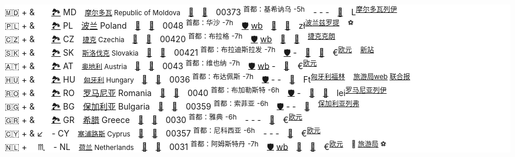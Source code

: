 🇲🇩	+ & ⠀	⠀[🏞](https://www.yidaiyilu.gov.cn/gbjg/gbmt/2054.htm "国别美图")	MD⠀	<small>	<a title="摩尔多瓦共和国" href="https://www.mfa.gov.cn/web/gjhdq_676201/gj_676203/oz_678770/1206_679498/">摩尔多瓦</a> 	Republic of Moldova	</small>	⠀[🧭](http://MD.mofcom.gov.cn "经贸指南")	⠀[🏮](http://MD.china-embassy.gov.cn "中国大使馆")	⠀00373	<sup>首都：基希讷乌</sup>	<sup>-5h</sup>	⠀-	 -	 -	⠀[🏢](http://www.moldova.md "Republic of Moldova")	⠀L<sup>[摩尔多瓦列伊](https://cn.bing.com/search?q=MDL兑CNY)</sup>		  
🇵🇱	+ & ⠀	⠀[🏞](https://www.yidaiyilu.gov.cn/gbjg/gbmt/2314.htm "国别美图")	PL⠀		<a title="波兰共和国" href="https://www.mfa.gov.cn/web/gjhdq_676201/gj_676203/oz_678770/1206_679012/">波兰</a> 	Poland		⠀[🧭](http://PL.mofcom.gov.cn "经贸指南")	⠀[🏮](http://PL.china-embassy.gov.cn "中国大使馆")	⠀0048	<sup>首都：华沙</sup>	<sup>-7h</sup>	⠀[🛡️](https://www.gov.pl/web/zhongguo/embassy-beijing "驻华使馆")	[wb](https://weibo.com/7539086555 "驻华使馆微博")	⠀[👥](https://www.gov.pl/web/diplomacy "外交部")	⠀[🏢](https://www.gov.pl/ "Republic of Poland")	⠀zł<sup>[波兰兹罗提](https://cn.bing.com/search?q=PLN兑CNY)</sup>		⠀<sup>⚽</sup>  
🇨🇿	+ & ⠀	⠀[🏞](https://www.yidaiyilu.gov.cn/gbjg/gbmt/2165.htm "国别美图")	CZ⠀	<small>	<a title="捷克共和国" href="https://www.mfa.gov.cn/web/gjhdq_676201/gj_676203/oz_678770/1206_679282/">捷克</a> 	Czechia	</small>	⠀[🧭](http://CZ.mofcom.gov.cn "经贸指南")	⠀[🏮](http://CZ.china-embassy.gov.cn "中国大使馆")	⠀00420	<sup>首都：布拉格</sup>	<sup>-7h</sup>	⠀[🛡️](https://www.mzv.cz/beijing/zh/ "驻华使馆")	[wb](https://weibo.com/czshanghai "驻华使馆微博")	⠀[👥](https://www.mzv.cz/en "外交部")	⠀[🏢](https://www.vlada.cz/ "Czech Republic")	⠀<sup>[捷克克朗](https://cn.bing.com/search?q=CZK兑CNY)</sup>		  
🇸🇰	+ & ⠀	⠀[🏞](https://www.yidaiyilu.gov.cn/gbjg/gbmt/2139.htm "国别美图")	SK⠀	<small>	<a title="斯洛伐克共和国" href="https://www.mfa.gov.cn/web/gjhdq_676201/gj_676203/oz_678770/1206_679714/">斯洛伐克</a> 	Slovakia	</small>	⠀[🧭](http://SK.mofcom.gov.cn "经贸指南")	⠀[🏮](http://SK.china-embassy.gov.cn "中国大使馆")	⠀00421	<sup>首都：布拉迪斯拉发</sup>	<sup>-7h</sup>	⠀[🛡️](https://www.mzv.sk/peking-zh "驻华使馆")	 -	⠀[👥](https://www.foreign.gov.sk/en/ "外交部")	⠀[🏢](https://www.slovensko.sk/sk/ "Slovak Republic")	⠀€<sup>[欧元](https://cn.bing.com/search?q=EUR兑CNY)</sup>		⠀<sup>[新站](https://www.slovakia.com/)</sup>  
🇦🇹	+ & ⠀	⠀[🏞](https://www.yidaiyilu.gov.cn/gbjg/gbmt/52312.htm "国别美图")	AT⠀	<small>	<a title="奥地利共和国" href="https://www.mfa.gov.cn/web/gjhdq_676201/gj_676203/oz_678770/1206_678868/">奥地利</a> 	Austria	</small>	⠀[🧭](http://AT.mofcom.gov.cn "经贸指南")	⠀[🏮](http://AT.china-embassy.gov.cn "中国大使馆")	⠀0043	<sup>首都：维也纳</sup>	<sup>-7h</sup>	⠀[🛡️](https://www.bmeia.gv.at/zh/oeb-peking/ "驻华使馆")	[wb](https://weibo.com/aodilidashiguan "驻华使馆微博")	 -	⠀[🏢](https://www.bundeskanzleramt.gv.at/ "Republic of Austria")	⠀€<sup>[欧元](https://cn.bing.com/search?q=EUR兑CNY)</sup>		  
🇭🇺	+ & ⠀	⠀[🏞](https://www.yidaiyilu.gov.cn/gbjg/gbmt/2147.htm "国别美图")	HU⠀	<small>	<a title="匈牙利" href="https://www.mfa.gov.cn/web/gjhdq_676201/gj_676203/oz_678770/1206_679858/">匈牙利</a> 	Hungary	</small>	⠀[🧭](http://HU.mofcom.gov.cn "经贸指南")	⠀[🏮](http://HU.china-embassy.gov.cn "中国大使馆")	⠀0036	<sup>首都：布达佩斯</sup>	<sup>-7h</sup>	⠀[🛡️](https://peking.mfa.gov.hu/zho "驻华使馆")	 -	 -	⠀[🏢](https://regi.magyarorszag.hu/ "Hungary")	⠀Ft<sup>[匈牙利福林](https://cn.bing.com/search?q=HUF兑CNY)</sup>		⠀<sup>[旅游局web](https://weibo.com/mtzrt) [联合报](https://weibo.com/3560131847)</sup>  
🇷🇴	+ & ⠀	⠀[🏞](https://www.yidaiyilu.gov.cn/gbjg/gbmt/1903.htm "国别美图")	RO⠀		<a href="https://www.mfa.gov.cn/web/gjhdq_676201/gj_676203/oz_678770/1206_679426/">罗马尼亚</a>	Romania		⠀[🧭](http://RO.mofcom.gov.cn "经贸指南")	⠀[🏮](http://RO.china-embassy.gov.cn "中国大使馆")	⠀0040	<sup>首都：布加勒斯特</sup>	<sup>-6h</sup>	⠀[🛡️](https://beijing.mae.ro/cn "驻华使馆")	 -	⠀[👥](https://mae.ro/en "外交部")	⠀[🏢](https://www.gov.ro/ "Romania")	⠀lei<sup>[罗马尼亚列伊](https://cn.bing.com/search?q=RON兑CNY)</sup>		  
🇧🇬	+ & ⠀	⠀[🏞](https://www.yidaiyilu.gov.cn/gbjg/gbmt/2143.htm "国别美图")	BG⠀		<a title="保加利亚共和国" href="https://www.mfa.gov.cn/web/gjhdq_676201/gj_676203/oz_678770/1206_678916/">保加利亚</a> 	Bulgaria		⠀[🧭](http://BG.mofcom.gov.cn "经贸指南")	⠀[🏮](http://BG.china-embassy.gov.cn "中国大使馆")	⠀00359	<sup>首都：索菲亚</sup>	<sup>-6h</sup>	⠀[🛡️](https://www.mfa.bg/zh/embassies/china "驻华使馆")	 -	 -	⠀[🏢](https://www.government.bg/ "Republic of Bulgaria")	⠀<sup>[保加利亚列弗](https://cn.bing.com/search?q=BGN兑CNY)</sup>		  
🇬🇷	+ & ⠀	⠀[🏞](https://www.yidaiyilu.gov.cn/gbjg/gbmt/64972.htm "国别美图")	GR⠀		<a title="希腊共和国" href="https://www.mfa.gov.cn/web/gjhdq_676201/gj_676203/oz_678770/1206_679834/">希腊</a> 	Greece		⠀[🧭](http://GR.mofcom.gov.cn "经贸指南")	⠀[🏮](http://GR.china-embassy.gov.cn "中国大使馆")	⠀0030	<sup>首都：雅典</sup>	<sup>-6h</sup>	⠀-	 -	 -	⠀[🏢](http://www.opengov.gr "Hellenic Republic")	⠀€<sup>[欧元](https://cn.bing.com/search?q=EUR兑CNY)</sup>		  
🇨🇾	+ & ↙	⠀-	CY⠀	<small>	<a title="塞浦路斯共和国" href="https://www.mfa.gov.cn/web/gjhdq_676201/gj_676203/oz_678770/1206_679666/">塞浦路斯</a> 	Cyprus	</small>	⠀[🧭](http://CY.mofcom.gov.cn "经贸指南")	⠀[🏮](http://CY.china-embassy.gov.cn "中国大使馆")	⠀00357	<sup>首都：尼科西亚</sup>	<sup>-6h</sup>	⠀-	 -	 -	⠀[🏢](https://www.gov.cy/en/ "Republic of Cyprus")	⠀€<sup>[欧元](https://cn.bing.com/search?q=EUR兑CNY)</sup>		  
🇳🇱	+ ⠀ ♏	⠀-	NL⠀	<small>	<a title="荷兰王国" href="https://www.mfa.gov.cn/web/gjhdq_676201/gj_676203/oz_678770/1206_679234/">荷兰</a> 	Netherlands	</small>	⠀[🧭](http://NL.mofcom.gov.cn "经贸指南")	⠀[🏮](http://NL.china-embassy.gov.cn "中国大使馆")	⠀0031	<sup>首都：阿姆斯特丹</sup>	<sup>-7h</sup>	⠀[🛡️](https://www.niyuhelan.nl/ "驻华使馆")	[wb](https://weibo.com/helandashi "驻华使馆微博")	⠀[👥](https://www.government.nl/ministries/ministry-of-foreign-affairs "外交部")	⠀[🏢](https://www.rijksoverheid.nl/ "Kingdom of the Netherlands")	⠀€<sup>[欧元](https://cn.bing.com/search?q=EUR兑CNY)</sup>		⠀<sup>📍 [旅游局](https://weibo.com/1580792577) ⚽</sup>  